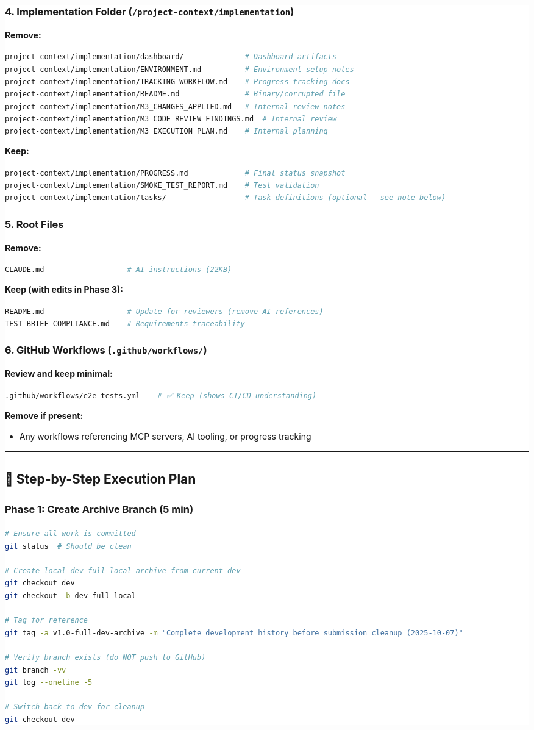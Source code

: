 ### 4. Implementation Folder (`/project-context/implementation`)
**Remove:**
```bash
project-context/implementation/dashboard/              # Dashboard artifacts
project-context/implementation/ENVIRONMENT.md          # Environment setup notes
project-context/implementation/TRACKING-WORKFLOW.md    # Progress tracking docs
project-context/implementation/README.md               # Binary/corrupted file
project-context/implementation/M3_CHANGES_APPLIED.md   # Internal review notes
project-context/implementation/M3_CODE_REVIEW_FINDINGS.md  # Internal review
project-context/implementation/M3_EXECUTION_PLAN.md    # Internal planning
```

**Keep:**
```bash
project-context/implementation/PROGRESS.md             # Final status snapshot
project-context/implementation/SMOKE_TEST_REPORT.md    # Test validation
project-context/implementation/tasks/                  # Task definitions (optional - see note below)
```

### 5. Root Files
**Remove:**
```bash
CLAUDE.md                   # AI instructions (22KB)
```

**Keep (with edits in Phase 3):**
```bash
README.md                   # Update for reviewers (remove AI references)
TEST-BRIEF-COMPLIANCE.md    # Requirements traceability
```

### 6. GitHub Workflows (`.github/workflows/`)
**Review and keep minimal:**
```bash
.github/workflows/e2e-tests.yml    # ✅ Keep (shows CI/CD understanding)
```

**Remove if present:**
- Any workflows referencing MCP servers, AI tooling, or progress tracking

---

## 🔧 Step-by-Step Execution Plan

### Phase 1: Create Archive Branch (5 min)

```bash
# Ensure all work is committed
git status  # Should be clean

# Create local dev-full-local archive from current dev
git checkout dev
git checkout -b dev-full-local

# Tag for reference
git tag -a v1.0-full-dev-archive -m "Complete development history before submission cleanup (2025-10-07)"

# Verify branch exists (do NOT push to GitHub)
git branch -vv
git log --oneline -5

# Switch back to dev for cleanup
git checkout dev
```